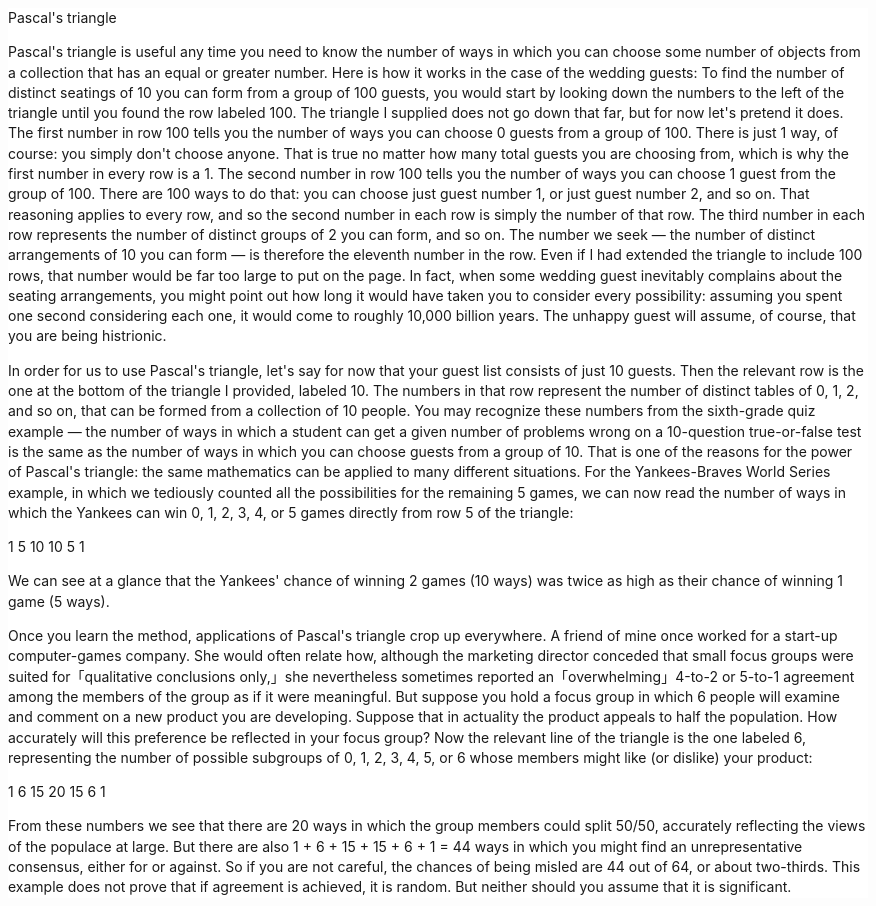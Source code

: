 Pascal's triangle

Pascal's triangle is useful any time you need to know the number of ways in which you can choose some number of objects from a collection that has an equal or greater number. Here is how it works in the case of the wedding guests: To find the number of distinct seatings of 10 you can form from a group of 100 guests, you would start by looking down the numbers to the left of the triangle until you found the row labeled 100. The triangle I supplied does not go down that far, but for now let's pretend it does. The first number in row 100 tells you the number of ways you can choose 0 guests from a group of 100. There is just 1 way, of course: you simply don't choose anyone. That is true no matter how many total guests you are choosing from, which is why the first number in every row is a 1. The second number in row 100 tells you the number of ways you can choose 1 guest from the group of 100. There are 100 ways to do that: you can choose just guest number 1, or just guest number 2, and so on. That reasoning applies to every row, and so the second number in each row is simply the number of that row. The third number in each row represents the number of distinct groups of 2 you can form, and so on. The number we seek — the number of distinct arrangements of 10 you can form — is therefore the eleventh number in the row. Even if I had extended the triangle to include 100 rows, that number would be far too large to put on the page. In fact, when some wedding guest inevitably complains about the seating arrangements, you might point out how long it would have taken you to consider every possibility: assuming you spent one second considering each one, it would come to roughly 10,000 billion years. The unhappy guest will assume, of course, that you are being histrionic.

In order for us to use Pascal's triangle, let's say for now that your guest list consists of just 10 guests. Then the relevant row is the one at the bottom of the triangle I provided, labeled 10. The numbers in that row represent the number of distinct tables of 0, 1, 2, and so on, that can be formed from a collection of 10 people. You may recognize these numbers from the sixth-grade quiz example — the number of ways in which a student can get a given number of problems wrong on a 10-question true-or-false test is the same as the number of ways in which you can choose guests from a group of 10. That is one of the reasons for the power of Pascal's triangle: the same mathematics can be applied to many different situations. For the Yankees-Braves World Series example, in which we tediously counted all the possibilities for the remaining 5 games, we can now read the number of ways in which the Yankees can win 0, 1, 2, 3, 4, or 5 games directly from row 5 of the triangle:

1 5 10 10 5 1

We can see at a glance that the Yankees' chance of winning 2 games (10 ways) was twice as high as their chance of winning 1 game (5 ways).

Once you learn the method, applications of Pascal's triangle crop up everywhere. A friend of mine once worked for a start-up computer-games company. She would often relate how, although the marketing director conceded that small focus groups were suited for「qualitative conclusions only,」she nevertheless sometimes reported an「overwhelming」4-to-2 or 5-to-1 agreement among the members of the group as if it were meaningful. But suppose you hold a focus group in which 6 people will examine and comment on a new product you are developing. Suppose that in actuality the product appeals to half the population. How accurately will this preference be reflected in your focus group? Now the relevant line of the triangle is the one labeled 6, representing the number of possible subgroups of 0, 1, 2, 3, 4, 5, or 6 whose members might like (or dislike) your product:

1 6 15 20 15 6 1

From these numbers we see that there are 20 ways in which the group members could split 50/50, accurately reflecting the views of the populace at large. But there are also 1 + 6 + 15 + 15 + 6 + 1 = 44 ways in which you might find an unrepresentative consensus, either for or against. So if you are not careful, the chances of being misled are 44 out of 64, or about two-thirds. This example does not prove that if agreement is achieved, it is random. But neither should you assume that it is significant.
